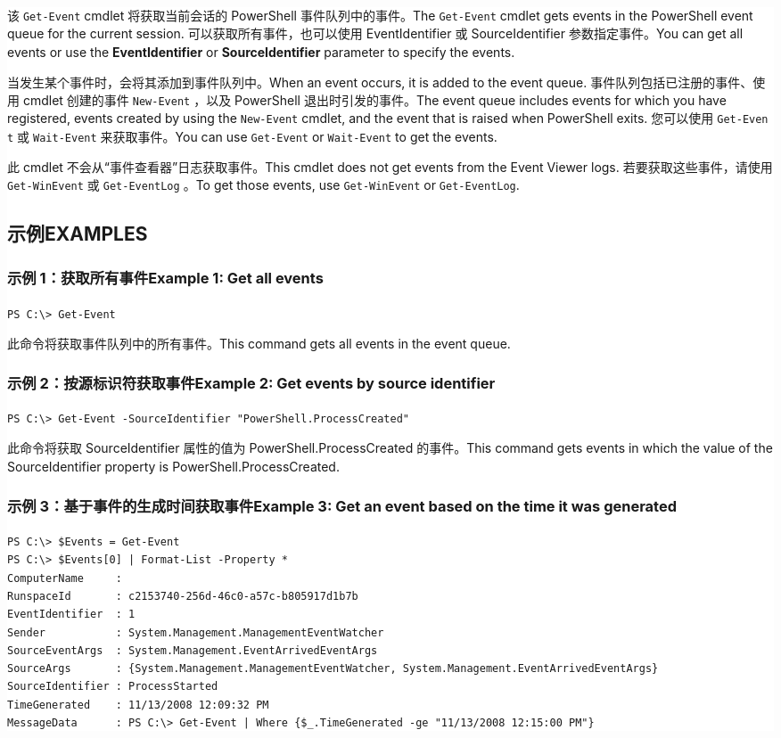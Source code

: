 <span data-ttu-id="2769b-110">该 `Get-Event` cmdlet 将获取当前会话的 PowerShell 事件队列中的事件。</span><span class="sxs-lookup"><span data-stu-id="2769b-110">The `Get-Event` cmdlet gets events in the PowerShell event queue for the current session.</span></span> <span data-ttu-id="2769b-111">可以获取所有事件，也可以使用 EventIdentifier 或 SourceIdentifier 参数指定事件。</span><span class="sxs-lookup"><span data-stu-id="2769b-111">You can get all events or use the **EventIdentifier** or **SourceIdentifier** parameter to specify the events.</span></span>

<span data-ttu-id="2769b-112">当发生某个事件时，会将其添加到事件队列中。</span><span class="sxs-lookup"><span data-stu-id="2769b-112">When an event occurs, it is added to the event queue.</span></span> <span data-ttu-id="2769b-113">事件队列包括已注册的事件、使用 cmdlet 创建的事件 `New-Event` ，以及 PowerShell 退出时引发的事件。</span><span class="sxs-lookup"><span data-stu-id="2769b-113">The event queue includes events for which you have registered, events created by using the `New-Event` cmdlet, and the event that is raised when PowerShell exits.</span></span> <span data-ttu-id="2769b-114">您可以使用 `Get-Event` 或 `Wait-Event` 来获取事件。</span><span class="sxs-lookup"><span data-stu-id="2769b-114">You can use `Get-Event` or `Wait-Event` to get the events.</span></span>

<span data-ttu-id="2769b-115">此 cmdlet 不会从“事件查看器”日志获取事件。</span><span class="sxs-lookup"><span data-stu-id="2769b-115">This cmdlet does not get events from the Event Viewer logs.</span></span> <span data-ttu-id="2769b-116">若要获取这些事件，请使用 `Get-WinEvent` 或 `Get-EventLog` 。</span><span class="sxs-lookup"><span data-stu-id="2769b-116">To get those events, use `Get-WinEvent` or `Get-EventLog`.</span></span>

## <span data-ttu-id="2769b-117">示例</span><span class="sxs-lookup"><span data-stu-id="2769b-117">EXAMPLES</span></span>

### <span data-ttu-id="2769b-118">示例 1：获取所有事件</span><span class="sxs-lookup"><span data-stu-id="2769b-118">Example 1: Get all events</span></span>

```
PS C:\> Get-Event
```

<span data-ttu-id="2769b-119">此命令将获取事件队列中的所有事件。</span><span class="sxs-lookup"><span data-stu-id="2769b-119">This command gets all events in the event queue.</span></span>

### <span data-ttu-id="2769b-120">示例 2：按源标识符获取事件</span><span class="sxs-lookup"><span data-stu-id="2769b-120">Example 2: Get events by source identifier</span></span>

```
PS C:\> Get-Event -SourceIdentifier "PowerShell.ProcessCreated"
```

<span data-ttu-id="2769b-121">此命令将获取 SourceIdentifier 属性的值为 PowerShell.ProcessCreated 的事件。</span><span class="sxs-lookup"><span data-stu-id="2769b-121">This command gets events in which the value of the SourceIdentifier property is PowerShell.ProcessCreated.</span></span>

### <span data-ttu-id="2769b-122">示例 3：基于事件的生成时间获取事件</span><span class="sxs-lookup"><span data-stu-id="2769b-122">Example 3: Get an event based on the time it was generated</span></span>

```
PS C:\> $Events = Get-Event
PS C:\> $Events[0] | Format-List -Property *
ComputerName     :
RunspaceId       : c2153740-256d-46c0-a57c-b805917d1b7b
EventIdentifier  : 1
Sender           : System.Management.ManagementEventWatcher
SourceEventArgs  : System.Management.EventArrivedEventArgs
SourceArgs       : {System.Management.ManagementEventWatcher, System.Management.EventArrivedEventArgs}
SourceIdentifier : ProcessStarted
TimeGenerated    : 11/13/2008 12:09:32 PM
MessageData      : PS C:\> Get-Event | Where {$_.TimeGenerated -ge "11/13/2008 12:15:00 PM"}
```